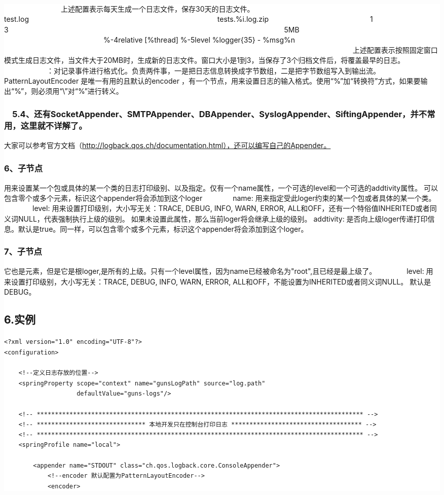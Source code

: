 　　　　　　　　上述配置表示每天生成一个日志文件，保存30天的日志文件。
　　　　　　　　<configuration> 
　　　　　　　　　　<appender name="FILE" class="ch.qos.logback.core.rolling.RollingFileAppender"> 
　　　　　　　　　　　　<file>test.log</file> 
　　　　　　　　　　　　<rollingPolicy class="ch.qos.logback.core.rolling.FixedWindowRollingPolicy"> 
　　　　　　　　　　　　　　<fileNamePattern>tests.%i.log.zip</fileNamePattern> 
　　　　　　　　　　　　　　<minIndex>1</minIndex> 
　　　　　　　　　　　　　　<maxIndex>3</maxIndex> 
　　　　　　　　　　　　</rollingPolicy> 
　　　　　　　　　　　　<triggeringPolicy class="ch.qos.logback.core.rolling.SizeBasedTriggeringPolicy"> 
　　　　　　　　　　　　　　<maxFileSize>5MB</maxFileSize> 
　　　　　　　　　　　　</triggeringPolicy> 
　　　　　　　　　　　　<encoder> 
　　　　　　　　　　　　　　<pattern>%-4relative [%thread] %-5level %logger{35} - %msg%n</pattern> 
　　　　　　　　　　　　</encoder> 
　　　　　　　　　　</appender> 
　　　　　　　　　　<root level="DEBUG"> 
　　　　　　　　　　　　<appender-ref ref="FILE" /> 
　　　　　　　　　　</root> 
　　　　　　　　</configuration>
　　　　　　　　上述配置表示按照固定窗口模式生成日志文件，当文件大于20MB时，生成新的日志文件。窗口大小是1到3，当保存了3个归档文件后，将覆盖最早的日志。
　　　　　　<encoder>：对记录事件进行格式化。负责两件事，一是把日志信息转换成字节数组，二是把字节数组写入到输出流。
PatternLayoutEncoder 是唯一有用的且默认的encoder ，有一个<pattern>节点，用来设置日志的输入格式。使用“%”加“转换符”方式，如果要输出“%”，则必须用“\”对“\%”进行转义。

### 　5.4、还有SocketAppender、SMTPAppender、DBAppender、SyslogAppender、SiftingAppender，并不常用，这里就不详解了。

大家可以参考官方文档（http://logback.qos.ch/documentation.html），还可以编写自己的Appender。	

### 6、子节点<loger>

用来设置某一个包或具体的某一个类的日志打印级别、以及指定<appender>。<loger>仅有一个name属性，一个可选的level和一个可选的addtivity属性。
可以包含零个或多个<appender-ref>元素，标识这个appender将会添加到这个loger
　　　　name: 用来指定受此loger约束的某一个包或者具体的某一个类。
　　　　level: 用来设置打印级别，大小写无关：TRACE, DEBUG, INFO, WARN, ERROR, ALL和OFF，还有一个特俗值INHERITED或者同义词NULL，代表强制执行上级的级别。 如果未设置此属性，那么当前loger将会继承上级的级别。
addtivity: 是否向上级loger传递打印信息。默认是true。同<loger>一样，可以包含零个或多个<appender-ref>元素，标识这个appender将会添加到这个loger。

###  7、子节点<root>

它也是<loger>元素，但是它是根loger,是所有<loger>的上级。只有一个level属性，因为name已经被命名为"root",且已经是最上级了。
　　　　level: 用来设置打印级别，大小写无关：TRACE, DEBUG, INFO, WARN, ERROR, ALL和OFF，不能设置为INHERITED或者同义词NULL。 默认是DEBUG。	

## 6.实例

```
<?xml version="1.0" encoding="UTF-8"?>
<configuration>

    <!--定义日志存放的位置-->
    <springProperty scope="context" name="gunsLogPath" source="log.path"
                    defaultValue="guns-logs"/>

    <!-- ****************************************************************************************** -->
    <!-- ****************************** 本地开发只在控制台打印日志 ************************************ -->
    <!-- ****************************************************************************************** -->
    <springProfile name="local">

        <appender name="STDOUT" class="ch.qos.logback.core.ConsoleAppender">
            <!--encoder 默认配置为PatternLayoutEncoder-->
            <encoder>
```